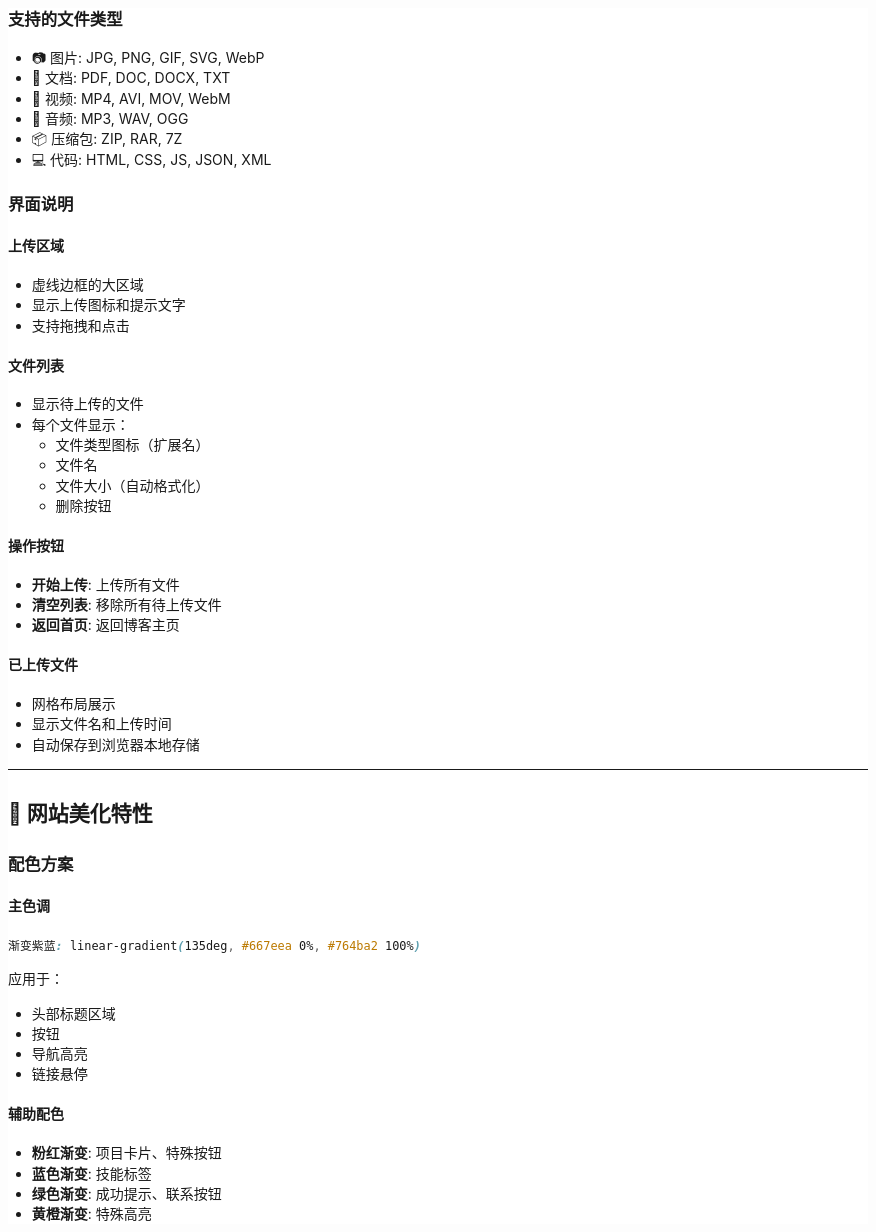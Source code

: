 ### 支持的文件类型
- 📷 图片: JPG, PNG, GIF, SVG, WebP
- 📄 文档: PDF, DOC, DOCX, TXT
- 🎥 视频: MP4, AVI, MOV, WebM
- 🎵 音频: MP3, WAV, OGG
- 📦 压缩包: ZIP, RAR, 7Z
- 💻 代码: HTML, CSS, JS, JSON, XML

### 界面说明

#### 上传区域
- 虚线边框的大区域
- 显示上传图标和提示文字
- 支持拖拽和点击

#### 文件列表
- 显示待上传的文件
- 每个文件显示：
  - 文件类型图标（扩展名）
  - 文件名
  - 文件大小（自动格式化）
  - 删除按钮

#### 操作按钮
- **开始上传**: 上传所有文件
- **清空列表**: 移除所有待上传文件
- **返回首页**: 返回博客主页

#### 已上传文件
- 网格布局展示
- 显示文件名和上传时间
- 自动保存到浏览器本地存储

---

## 🎨 网站美化特性

### 配色方案

#### 主色调
```css
渐变紫蓝: linear-gradient(135deg, #667eea 0%, #764ba2 100%)
```
应用于：
- 头部标题区域
- 按钮
- 导航高亮
- 链接悬停

#### 辅助配色
- **粉红渐变**: 项目卡片、特殊按钮
- **蓝色渐变**: 技能标签
- **绿色渐变**: 成功提示、联系按钮
- **黄橙渐变**: 特殊高亮
